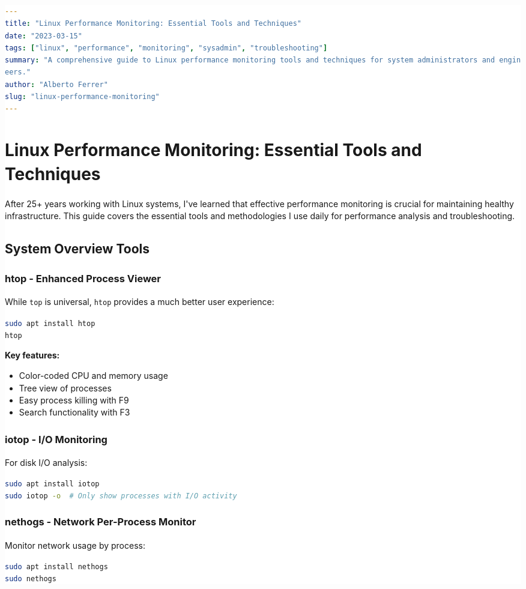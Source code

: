 ```yaml
---
title: "Linux Performance Monitoring: Essential Tools and Techniques"
date: "2023-03-15"
tags: ["linux", "performance", "monitoring", "sysadmin", "troubleshooting"]
summary: "A comprehensive guide to Linux performance monitoring tools and techniques for system administrators and engineers."
author: "Alberto Ferrer"
slug: "linux-performance-monitoring"
---
```


# Linux Performance Monitoring: Essential Tools and Techniques

After 25+ years working with Linux systems, I've learned that effective performance monitoring is crucial for maintaining healthy infrastructure. This guide covers the essential tools and methodologies I use daily for performance analysis and troubleshooting.

## System Overview Tools

### htop - Enhanced Process Viewer

While `top` is universal, `htop` provides a much better user experience:

```bash
sudo apt install htop
htop
```

**Key features:**
- Color-coded CPU and memory usage
- Tree view of processes
- Easy process killing with F9
- Search functionality with F3

### iotop - I/O Monitoring

For disk I/O analysis:

```bash
sudo apt install iotop
sudo iotop -o  # Only show processes with I/O activity
```

### nethogs - Network Per-Process Monitor

Monitor network usage by process:

```bash
sudo apt install nethogs
sudo nethogs
```
